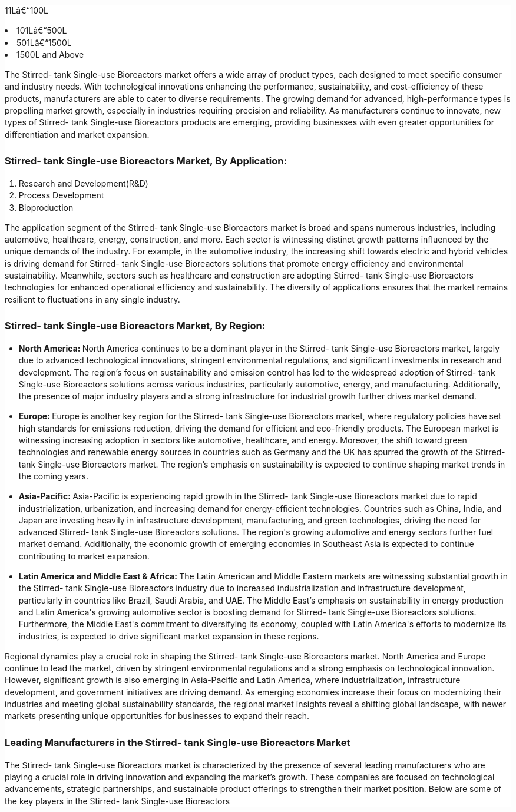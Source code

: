 11Lâ€“100L<li> 101Lâ€“500L<li> 501Lâ€“1500L<li> 1500L and Above</li></ol><p>The Stirred- tank Single-use Bioreactors market offers a wide array of product types, each designed to meet specific consumer and industry needs. With technological innovations enhancing the performance, sustainability, and cost-efficiency of these products, manufacturers are able to cater to diverse requirements. The growing demand for advanced, high-performance types is propelling market growth, especially in industries requiring precision and reliability. As manufacturers continue to innovate, new types of Stirred- tank Single-use Bioreactors products are emerging, providing businesses with even greater opportunities for differentiation and market expansion.</p><h3>Stirred- tank Single-use Bioreactors Market,&nbsp;By Application:</h3><ol><li>Research and Development(R&D)<li> Process Development<li> Bioproduction</li></ol><p>The application segment of the Stirred- tank Single-use Bioreactors market is broad and spans numerous industries, including automotive, healthcare, energy, construction, and more. Each sector is witnessing distinct growth patterns influenced by the unique demands of the industry. For example, in the automotive industry, the increasing shift towards electric and hybrid vehicles is driving demand for Stirred- tank Single-use Bioreactors solutions that promote energy efficiency and environmental sustainability. Meanwhile, sectors such as healthcare and construction are adopting Stirred- tank Single-use Bioreactors technologies for enhanced operational efficiency and sustainability. The diversity of applications ensures that the market remains resilient to fluctuations in any single industry.</p><h3>Stirred- tank Single-use Bioreactors Market, By Region:</h3><ul><li><p><strong>North America:&nbsp;</strong>North America continues to be a dominant player in the Stirred- tank Single-use Bioreactors market, largely due to advanced technological innovations, stringent environmental regulations, and significant investments in research and development. The region&rsquo;s focus on sustainability and emission control has led to the widespread adoption of Stirred- tank Single-use Bioreactors solutions across various industries, particularly automotive, energy, and manufacturing. Additionally, the presence of major industry players and a strong infrastructure for industrial growth further drives market demand.</p></li><li><p><strong><strong>Europe:&nbsp;</strong></strong>Europe is another key region for the Stirred- tank Single-use Bioreactors market, where regulatory policies have set high standards for emissions reduction, driving the demand for efficient and eco-friendly products. The European market is witnessing increasing adoption in sectors like automotive, healthcare, and energy. Moreover, the shift toward green technologies and renewable energy sources in countries such as Germany and the UK has spurred the growth of the Stirred- tank Single-use Bioreactors market. The region&rsquo;s emphasis on sustainability is expected to continue shaping market trends in the coming years.</p></li><li><p><strong><strong>Asia-Pacific:&nbsp;</strong></strong>Asia-Pacific is experiencing rapid growth in the Stirred- tank Single-use Bioreactors market due to rapid industrialization, urbanization, and increasing demand for energy-efficient technologies. Countries such as China, India, and Japan are investing heavily in infrastructure development, manufacturing, and green technologies, driving the need for advanced Stirred- tank Single-use Bioreactors solutions. The region's growing automotive and energy sectors further fuel market demand. Additionally, the economic growth of emerging economies in Southeast Asia is expected to continue contributing to market expansion.</p></li><li><p><strong><strong>Latin America and Middle East &amp; Africa:&nbsp;</strong></strong>The Latin American and Middle Eastern markets are witnessing substantial growth in the Stirred- tank Single-use Bioreactors industry due to increased industrialization and infrastructure development, particularly in countries like Brazil, Saudi Arabia, and UAE. The Middle East&rsquo;s emphasis on sustainability in energy production and Latin America's growing automotive sector is boosting demand for Stirred- tank Single-use Bioreactors solutions. Furthermore, the Middle East's commitment to diversifying its economy, coupled with Latin America's efforts to modernize its industries, is expected to drive significant market expansion in these regions.</p></li></ul><p>Regional dynamics play a crucial role in shaping the Stirred- tank Single-use Bioreactors market. North America and Europe continue to lead the market, driven by stringent environmental regulations and a strong emphasis on technological innovation. However, significant growth is also emerging in Asia-Pacific and Latin America, where industrialization, infrastructure development, and government initiatives are driving demand. As emerging economies increase their focus on modernizing their industries and meeting global sustainability standards, the regional market insights reveal a shifting global landscape, with newer markets presenting unique opportunities for businesses to expand their reach.</p><h3><strong>Leading Manufacturers in the Stirred- tank Single-use Bioreactors Market</strong></h3><p>The Stirred- tank Single-use Bioreactors market is characterized by the presence of several leading manufacturers who are playing a crucial role in driving innovation and expanding the market&rsquo;s growth. These companies are focused on technological advancements, strategic partnerships, and sustainable product offerings to strengthen their market position. Below are some of the key players in the Stirred- tank Single-use Bioreactors